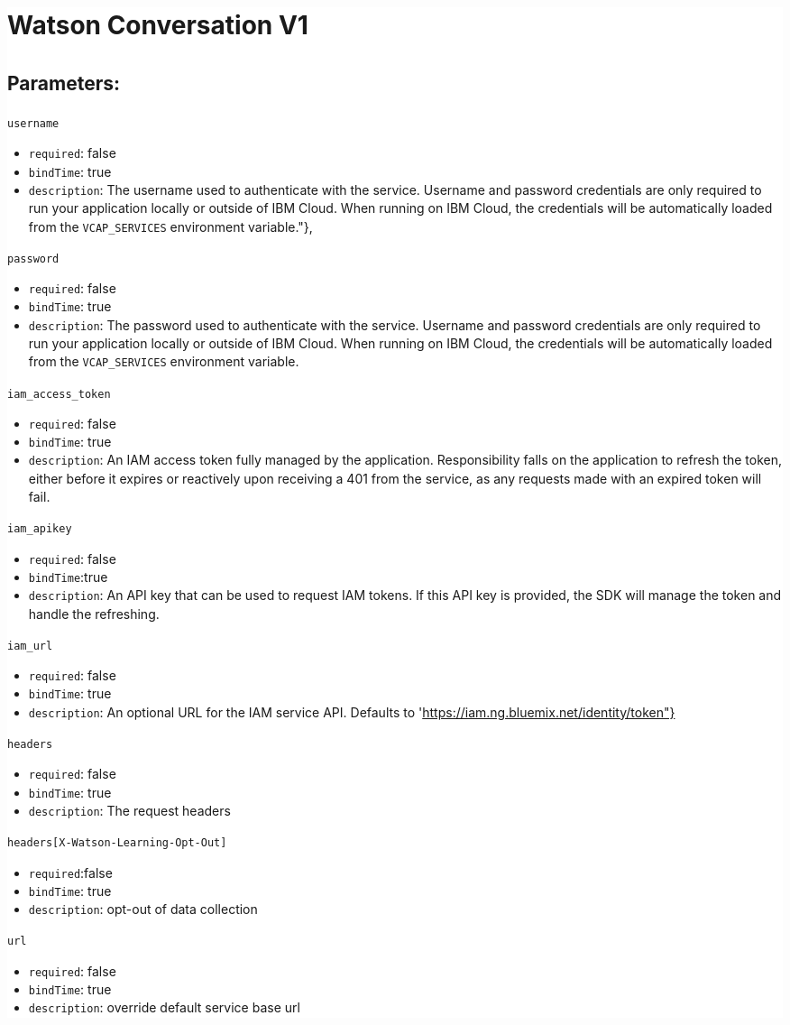 
# Watson Conversation V1

## Parameters:

`username`
* `required`: false
* `bindTime`: true
* `description`: The username used to authenticate with the service. Username and password credentials are only required to run your application locally or outside of IBM Cloud. When running on IBM Cloud, the credentials will be automatically loaded from the `VCAP_SERVICES` environment variable."},

`password`
* `required`: false
* `bindTime`: true
* `description`: The password used to authenticate with the service. Username and password credentials are only required to run your application locally or outside of IBM Cloud. When running on IBM Cloud, the credentials will be automatically loaded from the `VCAP_SERVICES` environment variable.

`iam_access_token`
* `required`: false
* `bindTime`: true
* `description`: An IAM access token fully managed by the application. Responsibility falls on the application to refresh the token, either before it expires or reactively upon receiving a 401 from the service, as any requests made with an expired token will fail.

`iam_apikey`
* `required`: false
* `bindTime`:true
* `description`: An API key that can be used to request IAM tokens. If this API key is provided, the SDK will manage the token and handle the refreshing.

`iam_url`
* `required`: false
* `bindTime`: true
* `description`: An optional URL for the IAM service API. Defaults to 'https://iam.ng.bluemix.net/identity/token"}

`headers`
* `required`: false
* `bindTime`: true
* `description`: The request headers

`headers[X-Watson-Learning-Opt-Out]`
* `required`:false
* `bindTime`: true
* `description`: opt-out of data collection

`url`
* `required`: false
* `bindTime`: true
* `description`: override default service base url
